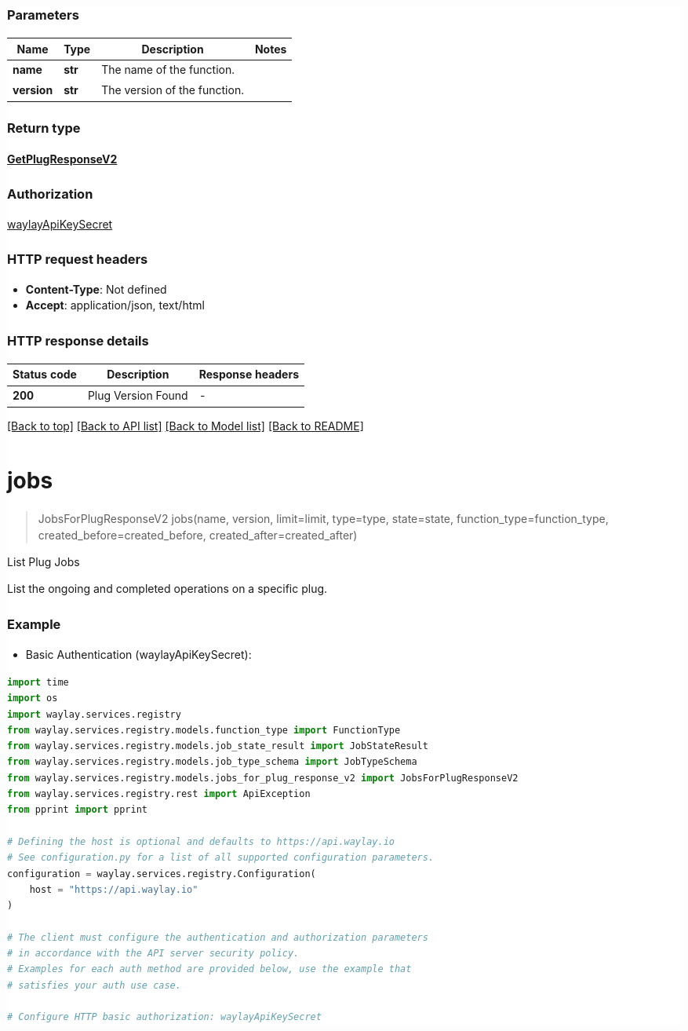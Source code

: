 

### Parameters


Name | Type | Description  | Notes
------------- | ------------- | ------------- | -------------
 **name** | **str**| The name of the function. | 
 **version** | **str**| The version of the function. | 

### Return type

[**GetPlugResponseV2**](GetPlugResponseV2.md)

### Authorization

[waylayApiKeySecret](../README.md#waylayApiKeySecret)

### HTTP request headers

 - **Content-Type**: Not defined
 - **Accept**: application/json, text/html

### HTTP response details

| Status code | Description | Response headers |
|-------------|-------------|------------------|
**200** | Plug Version Found |  -  |

[[Back to top]](#) [[Back to API list]](../README.md#documentation-for-api-endpoints) [[Back to Model list]](../README.md#documentation-for-models) [[Back to README]](../README.md)

# **jobs**
> JobsForPlugResponseV2 jobs(name, version, limit=limit, type=type, state=state, function_type=function_type, created_before=created_before, created_after=created_after)

List Plug Jobs

List the ongoing and completed operations on a specific plug.

### Example

* Basic Authentication (waylayApiKeySecret):

```python
import time
import os
import waylay.services.registry
from waylay.services.registry.models.function_type import FunctionType
from waylay.services.registry.models.job_state_result import JobStateResult
from waylay.services.registry.models.job_type_schema import JobTypeSchema
from waylay.services.registry.models.jobs_for_plug_response_v2 import JobsForPlugResponseV2
from waylay.services.registry.rest import ApiException
from pprint import pprint

# Defining the host is optional and defaults to https://api.waylay.io
# See configuration.py for a list of all supported configuration parameters.
configuration = waylay.services.registry.Configuration(
    host = "https://api.waylay.io"
)

# The client must configure the authentication and authorization parameters
# in accordance with the API server security policy.
# Examples for each auth method are provided below, use the example that
# satisfies your auth use case.

# Configure HTTP basic authorization: waylayApiKeySecret
```